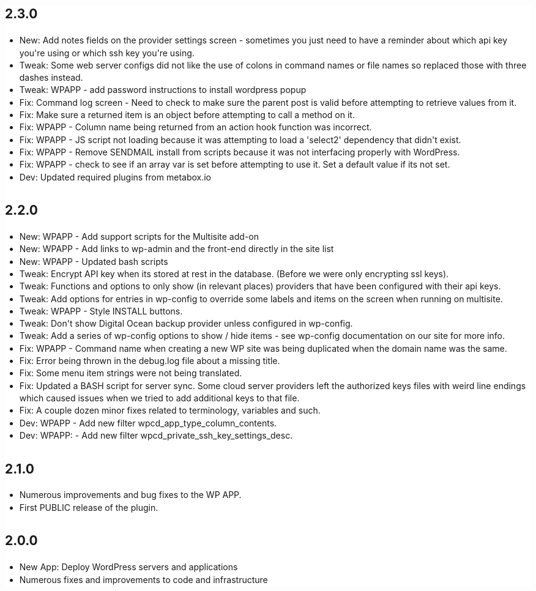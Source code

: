 2.3.0
------
* New: Add notes fields on the provider settings screen - sometimes you just need to have a reminder about which api key you're using or which ssh key you're using.
* Tweak: Some web server configs did not like the use of colons in command names or file names so replaced those with three dashes instead.
* Tweak: WPAPP - add password instructions to install wordpress popup
* Fix: Command log screen - Need to check to make sure the parent post is valid before attempting to retrieve values from it.
* Fix: Make sure a returned item is an object before attempting to call a method on it.
* Fix: WPAPP - Column name being returned from an action hook function was incorrect.
* Fix: WPAPP - JS script not loading because it was attempting to load a 'select2' dependency that didn't exist.
* Fix: WPAPP - Remove SENDMAIL install from scripts because it was not interfacing properly with WordPress.
* Fix: WPAPP - check to see if an array var is set before attempting to use it.  Set a default value if its not set.
* Dev: Updated required plugins from metabox.io

2.2.0
------
* New: WPAPP - Add support scripts for the Multisite add-on
* New: WPAPP - Add links to wp-admin and the front-end directly in the site list
* New: WPAPP - Updated bash scripts
* Tweak: Encrypt API key when its stored at rest in the database. (Before we were only encrypting ssl keys).
* Tweak: Functions and options to only show (in relevant places) providers that have been configured with their api keys.
* Tweak: Add options for entries in wp-config to override some labels and items on the screen when running on multisite.
* Tweak: WPAPP - Style INSTALL buttons.
* Tweak: Don't show Digital Ocean backup provider unless configured in wp-config.
* Tweak: Add a series of wp-config options to show / hide items - see wp-config documentation on our site for more info.
* Fix: WPAPP - Command name when creating a new WP site was being duplicated when the domain name was the same.  
* Fix: Error being thrown in the debug.log file about a missing title. 
* Fix: Some menu item strings were not being translated.
* Fix: Updated a BASH script for server sync. Some cloud server providers left the authorized keys files with weird line endings which caused issues when we tried to add additional keys to that file.
* Fix: A couple dozen minor fixes related to terminology, variables and such.
* Dev: WPAPP - Add new filter wpcd_app_type_column_contents.
* Dev: WPAPP: - Add new filter wpcd_private_ssh_key_settings_desc.

2.1.0
------
* Numerous improvements and bug fixes to the WP APP.
* First PUBLIC release of the plugin.

2.0.0
------
* New App:  Deploy WordPress servers and applications
* Numerous fixes and improvements to code and infrastructure
